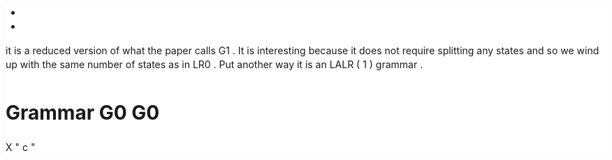 -
-
it
is
a
reduced
version
of
what
the
paper
calls
G1
.
It
is
interesting
because
it
does
not
require
splitting
any
states
and
so
we
wind
up
with
the
same
number
of
states
as
in
LR0
.
Put
another
way
it
is
an
LALR
(
1
)
grammar
.
#
#
#
#
Grammar
G0
G0
=
X
"
c
"